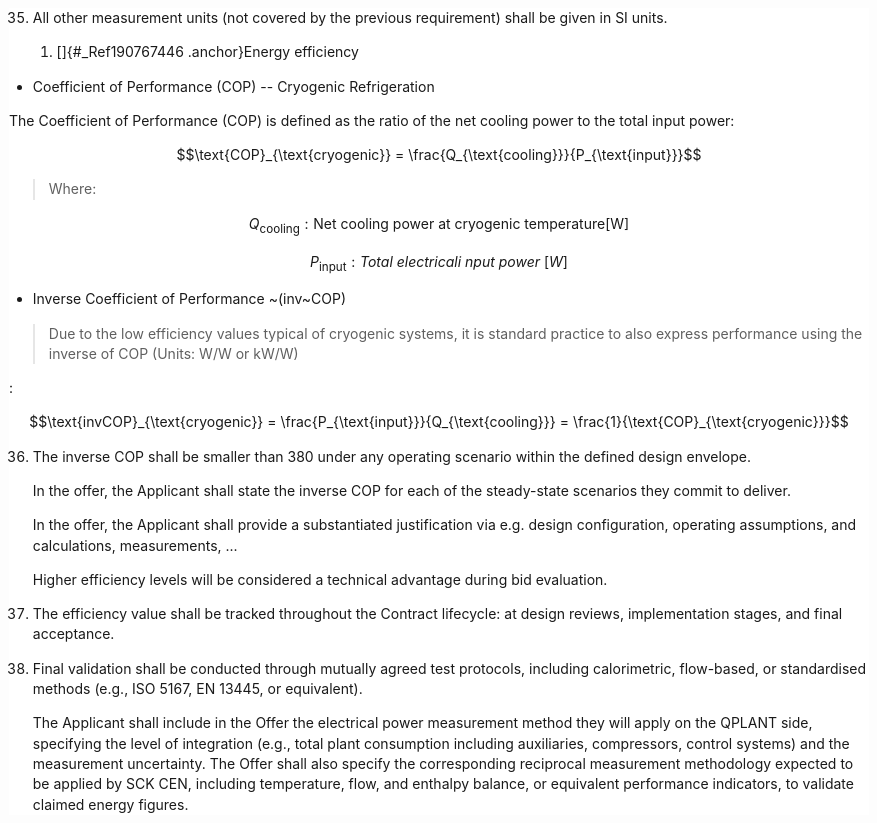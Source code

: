 35. All other measurement units (not covered by the previous
    requirement) shall be given in SI units.

    1.  []{#_Ref190767446 .anchor}Energy efficiency

-   Coefficient of Performance (COP) -- Cryogenic Refrigeration

The Coefficient of Performance (COP) is defined as the ratio of the net
cooling power to the total input power:

$$\text{COP}_{\text{cryogenic}} = \frac{Q_{\text{cooling}}}{P_{\text{input}}}$$

> Where:

$$Q_{\text{cooling}}:\text{Net cooling power at cryogenic temperature}\left\lbrack \text{W} \right\rbrack$$

$$P_{\text{input}}:Total\ electricali\ nput\ power\ \lbrack W\rbrack$$

-   Inverse Coefficient of Performance ~(inv~COP)

> Due to the low efficiency values typical of cryogenic systems, it is
> standard practice to also express performance using the inverse of COP
> (Units: W/W or kW/W)

:

$$\text{invCOP}_{\text{cryogenic}} = \frac{P_{\text{input}}}{Q_{\text{cooling}}} = \frac{1}{\text{COP}_{\text{cryogenic}}}$$

36. The inverse COP shall be smaller than 380 under any operating
    scenario within the defined design envelope.

    In the offer, the Applicant shall state the inverse COP for each of
    the steady-state scenarios they commit to deliver.

    In the offer, the Applicant shall provide a substantiated
    justification via e.g. design configuration, operating assumptions,
    and calculations, measurements, ...

    Higher efficiency levels will be considered a technical advantage
    during bid evaluation.

37. The efficiency value shall be tracked throughout the Contract
    lifecycle: at design reviews, implementation stages, and final
    acceptance.

38. Final validation shall be conducted through mutually agreed test
    protocols, including calorimetric, flow-based, or standardised
    methods (e.g., ISO 5167, EN 13445, or equivalent).

    The Applicant shall include in the Offer the electrical power
    measurement method they will apply on the QPLANT side, specifying
    the level of integration (e.g., total plant consumption including
    auxiliaries, compressors, control systems) and the measurement
    uncertainty. The Offer shall also specify the corresponding
    reciprocal measurement methodology expected to be applied by SCK
    CEN, including temperature, flow, and enthalpy balance, or
    equivalent performance indicators, to validate claimed energy
    figures.
